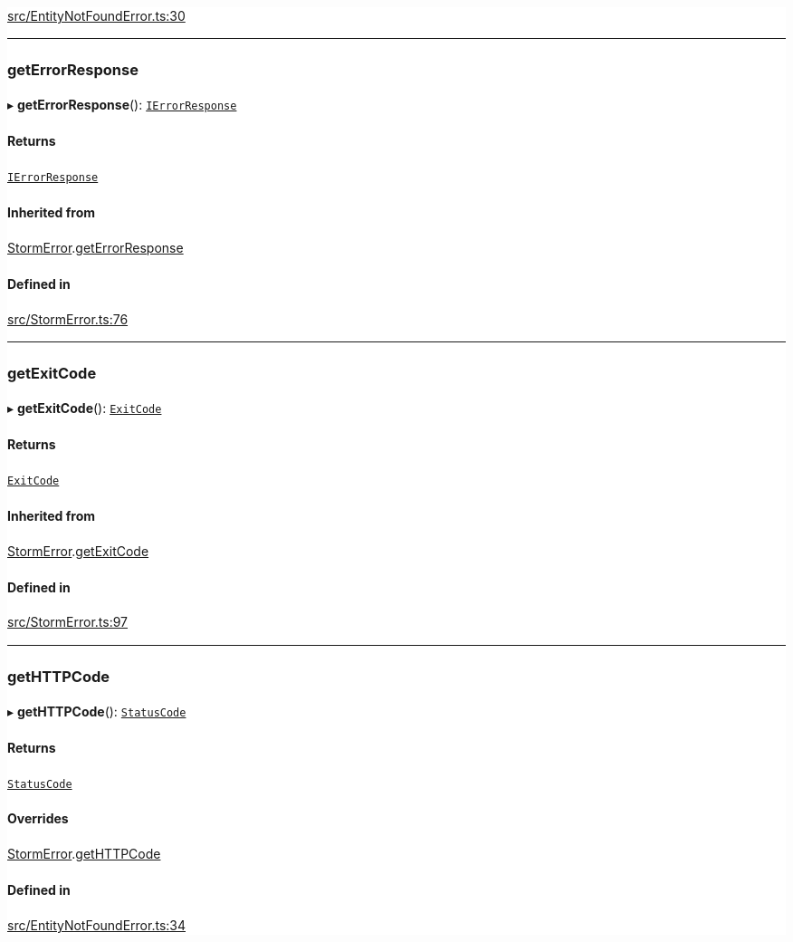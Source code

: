 [src/EntityNotFoundError.ts:30](https://github.com/breautek/storm/blob/daf9166/src/EntityNotFoundError.ts#L30)

___

### getErrorResponse

▸ **getErrorResponse**(): [`IErrorResponse`](../interfaces/IErrorResponse.md)

#### Returns

[`IErrorResponse`](../interfaces/IErrorResponse.md)

#### Inherited from

[StormError](StormError.md).[getErrorResponse](StormError.md#geterrorresponse)

#### Defined in

[src/StormError.ts:76](https://github.com/breautek/storm/blob/daf9166/src/StormError.ts#L76)

___

### getExitCode

▸ **getExitCode**(): [`ExitCode`](../enums/ExitCode.md)

#### Returns

[`ExitCode`](../enums/ExitCode.md)

#### Inherited from

[StormError](StormError.md).[getExitCode](StormError.md#getexitcode)

#### Defined in

[src/StormError.ts:97](https://github.com/breautek/storm/blob/daf9166/src/StormError.ts#L97)

___

### getHTTPCode

▸ **getHTTPCode**(): [`StatusCode`](../enums/StatusCode.md)

#### Returns

[`StatusCode`](../enums/StatusCode.md)

#### Overrides

[StormError](StormError.md).[getHTTPCode](StormError.md#gethttpcode)

#### Defined in

[src/EntityNotFoundError.ts:34](https://github.com/breautek/storm/blob/daf9166/src/EntityNotFoundError.ts#L34)
